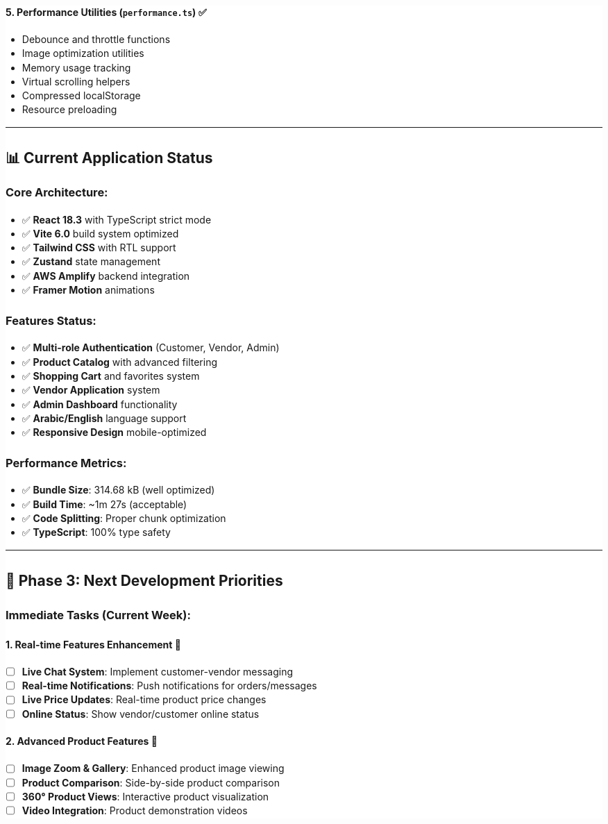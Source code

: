 #### **5. Performance Utilities (`performance.ts`)** ✅
- Debounce and throttle functions
- Image optimization utilities
- Memory usage tracking
- Virtual scrolling helpers
- Compressed localStorage
- Resource preloading

---

## 📊 **Current Application Status**

### **Core Architecture:**
- ✅ **React 18.3** with TypeScript strict mode
- ✅ **Vite 6.0** build system optimized
- ✅ **Tailwind CSS** with RTL support
- ✅ **Zustand** state management
- ✅ **AWS Amplify** backend integration
- ✅ **Framer Motion** animations

### **Features Status:**
- ✅ **Multi-role Authentication** (Customer, Vendor, Admin)
- ✅ **Product Catalog** with advanced filtering
- ✅ **Shopping Cart** and favorites system
- ✅ **Vendor Application** system
- ✅ **Admin Dashboard** functionality  
- ✅ **Arabic/English** language support
- ✅ **Responsive Design** mobile-optimized

### **Performance Metrics:**
- ✅ **Bundle Size**: 314.68 kB (well optimized)
- ✅ **Build Time**: ~1m 27s (acceptable)
- ✅ **Code Splitting**: Proper chunk optimization  
- ✅ **TypeScript**: 100% type safety

---

## 🎯 **Phase 3: Next Development Priorities**

### **Immediate Tasks (Current Week):**

#### **1. Real-time Features Enhancement** 🔄
- [ ] **Live Chat System**: Implement customer-vendor messaging
- [ ] **Real-time Notifications**: Push notifications for orders/messages
- [ ] **Live Price Updates**: Real-time product price changes
- [ ] **Online Status**: Show vendor/customer online status

#### **2. Advanced Product Features** 🔄
- [ ] **Image Zoom & Gallery**: Enhanced product image viewing
- [ ] **Product Comparison**: Side-by-side product comparison
- [ ] **360° Product Views**: Interactive product visualization
- [ ] **Video Integration**: Product demonstration videos
